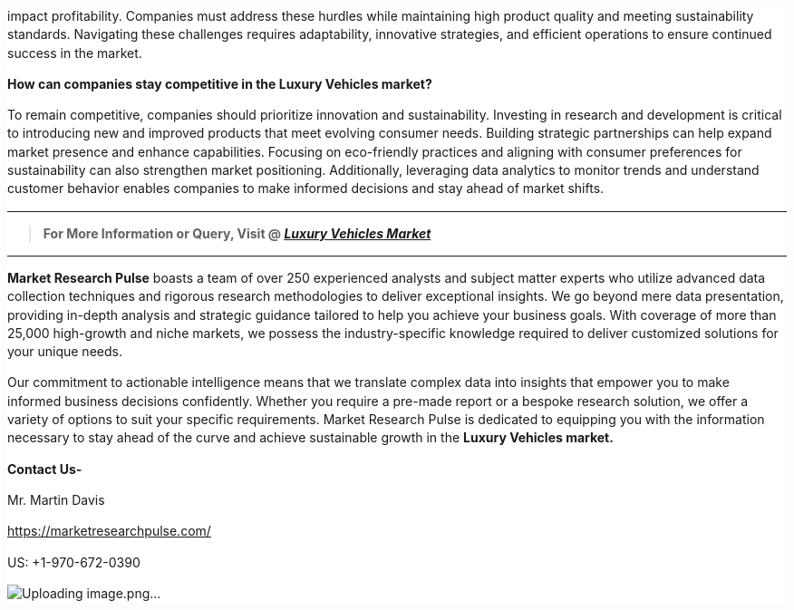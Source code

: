 impact profitability. Companies must address these hurdles while maintaining high product quality and meeting sustainability standards. Navigating these challenges requires adaptability, innovative strategies, and efficient operations to ensure continued success in the market.</p><p><strong>How can companies stay competitive in the Luxury Vehicles market?</strong></p><p>To remain competitive, companies should prioritize innovation and sustainability. Investing in research and development is critical to introducing new and improved products that meet evolving consumer needs. Building strategic partnerships can help expand market presence and enhance capabilities. Focusing on eco-friendly practices and aligning with consumer preferences for sustainability can also strengthen market positioning. Additionally, leveraging data analytics to monitor trends and understand customer behavior enables companies to make informed decisions and stay ahead of market shifts.</p><hr /><blockquote><p><strong>For More Information or Query, Visit @&nbsp;<em><a href="https://marketresearchpulse.com/report/1540/luxury-vehicles-market?utm_source=Linkedin&utm_medium=0112">Luxury Vehicles Market</a></em></strong></p></blockquote><hr /><p><strong>Market Research Pulse</strong> boasts a team of over 250 experienced analysts and subject matter experts who utilize advanced data collection techniques and rigorous research methodologies to deliver exceptional insights. We go beyond mere data presentation, providing in-depth analysis and strategic guidance tailored to help you achieve your business goals. With coverage of more than 25,000 high-growth and niche markets, we possess the industry-specific knowledge required to deliver customized solutions for your unique needs.</p><p>Our commitment to actionable intelligence means that we translate complex data into insights that empower you to make informed business decisions confidently. Whether you require a pre-made report or a bespoke research solution, we offer a variety of options to suit your specific requirements. Market Research Pulse is dedicated to equipping you with the information necessary to stay ahead of the curve and achieve sustainable growth in the <strong>Luxury Vehicles market.</strong></p><p><strong>Contact Us-</strong></p><p>Mr. Martin Davis</p><p>https://marketresearchpulse.com/</p><p>US: +1-970-672-0390</p>
![Uploading image.png…]()
